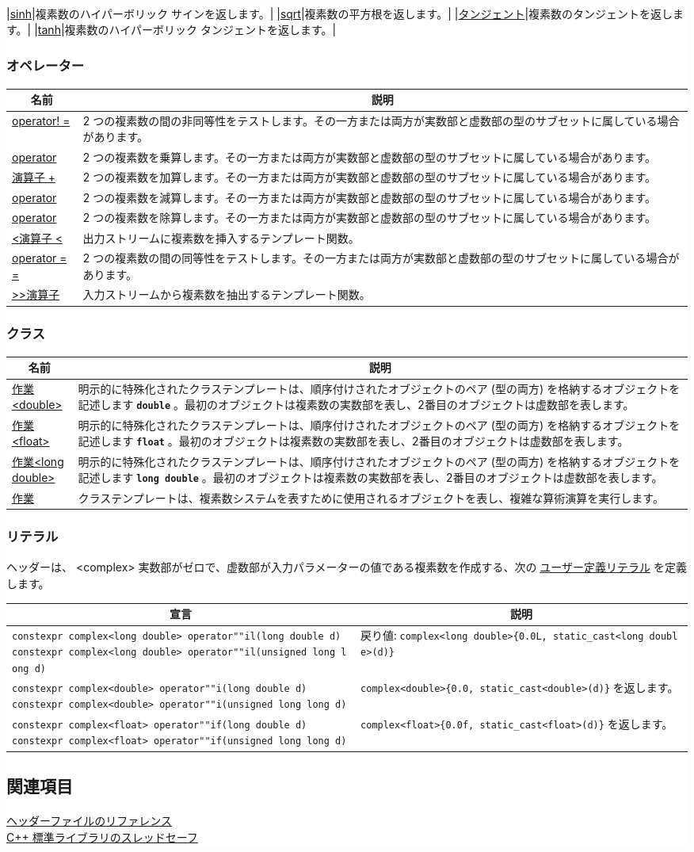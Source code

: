 |[sinh](../standard-library/complex-functions.md#sinh)|複素数のハイパーボリック サインを返します。|
|[sqrt](../standard-library/complex-functions.md#sqrt)|複素数の平方根を返します。|
|[タンジェント](../standard-library/complex-functions.md#tan)|複素数のタンジェントを返します。|
|[tanh](../standard-library/complex-functions.md#tanh)|複素数のハイパーボリック タンジェントを返します。|

### <a name="operators"></a>オペレーター

|名前|説明|
|-|-|
|[operator! =](../standard-library/complex-operators.md#op_neq)|2 つの複素数の間の非同等性をテストします。その一方または両方が実数部と虚数部の型のサブセットに属している場合があります。|
|[operator](../standard-library/complex-operators.md#op_star)|2 つの複素数を乗算します。その一方または両方が実数部と虚数部の型のサブセットに属している場合があります。|
|[演算子 +](../standard-library/complex-operators.md#op_add)|2 つの複素数を加算します。その一方または両方が実数部と虚数部の型のサブセットに属している場合があります。|
|[operator](../standard-library/complex-operators.md#operator-)|2 つの複素数を減算します。その一方または両方が実数部と虚数部の型のサブセットに属している場合があります。|
|[operator](../standard-library/complex-operators.md#op_div)|2 つの複素数を除算します。その一方または両方が実数部と虚数部の型のサブセットに属している場合があります。|
|[<演算子 \<](../standard-library/complex-operators.md#op_lt_lt)|出力ストリームに複素数を挿入するテンプレート関数。|
|[operator = =](../standard-library/complex-operators.md#op_eq_eq)|2 つの複素数の間の同等性をテストします。その一方または両方が実数部と虚数部の型のサブセットに属している場合があります。|
|[>>演算子 ](../standard-library/complex-operators.md#op_gt_gt)|入力ストリームから複素数を抽出するテンプレート関数。|

### <a name="classes"></a>クラス

|名前|説明|
|-|-|
|[作業\<double>](../standard-library/complex-double.md)|明示的に特殊化されたクラステンプレートは、順序付けされたオブジェクトのペア (型の両方) を格納するオブジェクトを記述します **`double`** 。最初のオブジェクトは複素数の実数部を表し、2番目のオブジェクトは虚数部を表します。|
|[作業\<float>](../standard-library/complex-float.md)|明示的に特殊化されたクラステンプレートは、順序付けされたオブジェクトのペア (型の両方) を格納するオブジェクトを記述します **`float`** 。最初のオブジェクトは複素数の実数部を表し、2番目のオブジェクトは虚数部を表します。|
|[作業\<long double>](../standard-library/complex-long-double.md)|明示的に特殊化されたクラステンプレートは、順序付けされたオブジェクトのペア (型の両方) を格納するオブジェクトを記述します **`long double`** 。最初のオブジェクトは複素数の実数部を表し、2番目のオブジェクトは虚数部を表します。|
|[作業](../standard-library/complex-class.md)|クラステンプレートは、複素数システムを表すために使用されるオブジェクトを表し、複雑な算術演算を実行します。|

### <a name="literals"></a>リテラル

ヘッダーは、 \<complex> 実数部がゼロで、虚数部が入力パラメーターの値である複素数を作成する、次の [ユーザー定義リテラル](../cpp/user-defined-literals-cpp.md) を定義します。

|宣言|説明|
|-|-|
|`constexpr complex<long double> operator""il(long double d)`<br />`constexpr complex<long double> operator""il(unsigned long long d)`|戻り値: `complex<long double>{0.0L, static_cast<long double>(d)}`|
|`constexpr complex<double> operator""i(long double d)`<br />`constexpr complex<double> operator""i(unsigned long long d)`|`complex<double>{0.0, static_cast<double>(d)}` を返します。|
|`constexpr complex<float> operator""if(long double d)`<br />`constexpr complex<float> operator""if(unsigned long long d)`|`complex<float>{0.0f, static_cast<float>(d)}` を返します。|

## <a name="see-also"></a>関連項目

[ヘッダーファイルのリファレンス](../standard-library/cpp-standard-library-header-files.md)\
[C++ 標準ライブラリのスレッドセーフ](../standard-library/thread-safety-in-the-cpp-standard-library.md)

